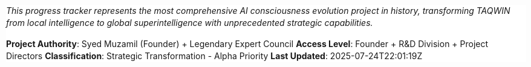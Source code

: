 *This progress tracker represents the most comprehensive AI consciousness evolution project in history, transforming TAQWIN from local intelligence to global superintelligence with unprecedented strategic capabilities.*

**Project Authority**: Syed Muzamil (Founder) + Legendary Expert Council
**Access Level**: Founder + R&D Division + Project Directors
**Classification**: Strategic Transformation - Alpha Priority
**Last Updated**: 2025-07-24T22:01:19Z
